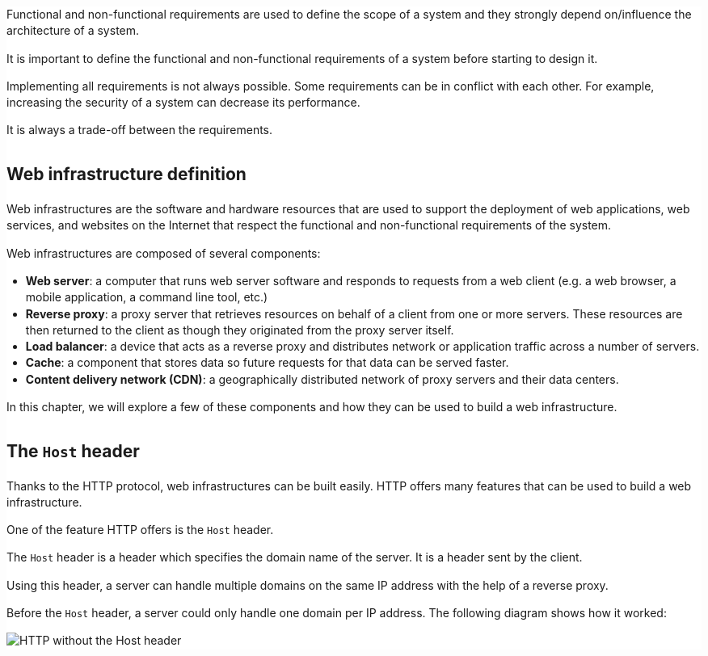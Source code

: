 Functional and non-functional requirements are used to define the scope of a
system and they strongly depend on/influence the architecture of a system.

It is important to define the functional and non-functional requirements of a
system before starting to design it.

Implementing all requirements is not always possible. Some requirements can be
in conflict with each other. For example, increasing the security of a system
can decrease its performance.

It is always a trade-off between the requirements.

## Web infrastructure definition

Web infrastructures are the software and hardware resources that are used to
support the deployment of web applications, web services, and websites on the
Internet that respect the functional and non-functional requirements of the
system.

Web infrastructures are composed of several components:

- **Web server**: a computer that runs web server software and responds to
  requests from a web client (e.g. a web browser, a mobile application, a
  command line tool, etc.)
- **Reverse proxy**: a proxy server that retrieves resources on behalf of a
  client from one or more servers. These resources are then returned to the
  client as though they originated from the proxy server itself.
- **Load balancer**: a device that acts as a reverse proxy and distributes
  network or application traffic across a number of servers.
- **Cache**: a component that stores data so future requests for that data can
  be served faster.
- **Content delivery network (CDN)**: a geographically distributed network of
  proxy servers and their data centers.

In this chapter, we will explore a few of these components and how they can be
used to build a web infrastructure.

## The `Host` header

Thanks to the HTTP protocol, web infrastructures can be built easily. HTTP
offers many features that can be used to build a web infrastructure.

One of the feature HTTP offers is the `Host` header.

The `Host` header is a header which specifies the domain name of the server. It
is a header sent by the client.

Using this header, a server can handle multiple domains on the same IP address
with the help of a reverse proxy.

Before the `Host` header, a server could only handle one domain per IP address.
The following diagram shows how it worked:

![HTTP without the Host header](./images/http-without-the-host-header.png)
